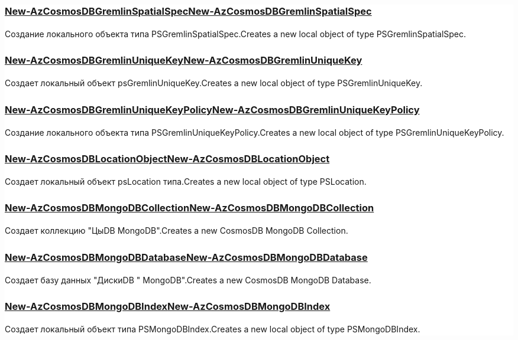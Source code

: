 ### [<span data-ttu-id="8bb63-180">New-AzCosmosDBGremlinSpatialSpec</span><span class="sxs-lookup"><span data-stu-id="8bb63-180">New-AzCosmosDBGremlinSpatialSpec</span></span>](New-AzCosmosDBGremlinSpatialSpec.md)
<span data-ttu-id="8bb63-181">Создание локального объекта типа PSGremlinSpatialSpec.</span><span class="sxs-lookup"><span data-stu-id="8bb63-181">Creates a new local object of type PSGremlinSpatialSpec.</span></span> 

### [<span data-ttu-id="8bb63-182">New-AzCosmosDBGremlinUniqueKey</span><span class="sxs-lookup"><span data-stu-id="8bb63-182">New-AzCosmosDBGremlinUniqueKey</span></span>](New-AzCosmosDBGremlinUniqueKey.md)
<span data-ttu-id="8bb63-183">Создает локальный объект psGremlinUniqueKey.</span><span class="sxs-lookup"><span data-stu-id="8bb63-183">Creates a new local object of type PSGremlinUniqueKey.</span></span> 

### [<span data-ttu-id="8bb63-184">New-AzCosmosDBGremlinUniqueKeyPolicy</span><span class="sxs-lookup"><span data-stu-id="8bb63-184">New-AzCosmosDBGremlinUniqueKeyPolicy</span></span>](New-AzCosmosDBGremlinUniqueKeyPolicy.md)
<span data-ttu-id="8bb63-185">Создание локального объекта типа PSGremlinUniqueKeyPolicy.</span><span class="sxs-lookup"><span data-stu-id="8bb63-185">Creates a new local object of type PSGremlinUniqueKeyPolicy.</span></span> 

### [<span data-ttu-id="8bb63-186">New-AzCosmosDBLocationObject</span><span class="sxs-lookup"><span data-stu-id="8bb63-186">New-AzCosmosDBLocationObject</span></span>](New-AzCosmosDBLocationObject.md)
<span data-ttu-id="8bb63-187">Создает локальный объект psLocation типа.</span><span class="sxs-lookup"><span data-stu-id="8bb63-187">Creates a new local object of type PSLocation.</span></span> 

### [<span data-ttu-id="8bb63-188">New-AzCosmosDBMongoDBCollection</span><span class="sxs-lookup"><span data-stu-id="8bb63-188">New-AzCosmosDBMongoDBCollection</span></span>](New-AzCosmosDBMongoDBCollection.md)
<span data-ttu-id="8bb63-189">Создает коллекцию "ЦыDB MongoDB".</span><span class="sxs-lookup"><span data-stu-id="8bb63-189">Creates a new CosmosDB MongoDB Collection.</span></span>

### [<span data-ttu-id="8bb63-190">New-AzCosmosDBMongoDBDatabase</span><span class="sxs-lookup"><span data-stu-id="8bb63-190">New-AzCosmosDBMongoDBDatabase</span></span>](New-AzCosmosDBMongoDBDatabase.md)
<span data-ttu-id="8bb63-191">Создает базу данных "ДискиDB " MongoDB".</span><span class="sxs-lookup"><span data-stu-id="8bb63-191">Creates a new CosmosDB MongoDB Database.</span></span>

### [<span data-ttu-id="8bb63-192">New-AzCosmosDBMongoDBIndex</span><span class="sxs-lookup"><span data-stu-id="8bb63-192">New-AzCosmosDBMongoDBIndex</span></span>](New-AzCosmosDBMongoDBIndex.md)
<span data-ttu-id="8bb63-193">Создает локальный объект типа PSMongoDBIndex.</span><span class="sxs-lookup"><span data-stu-id="8bb63-193">Creates a new local object of type PSMongoDBIndex.</span></span>
